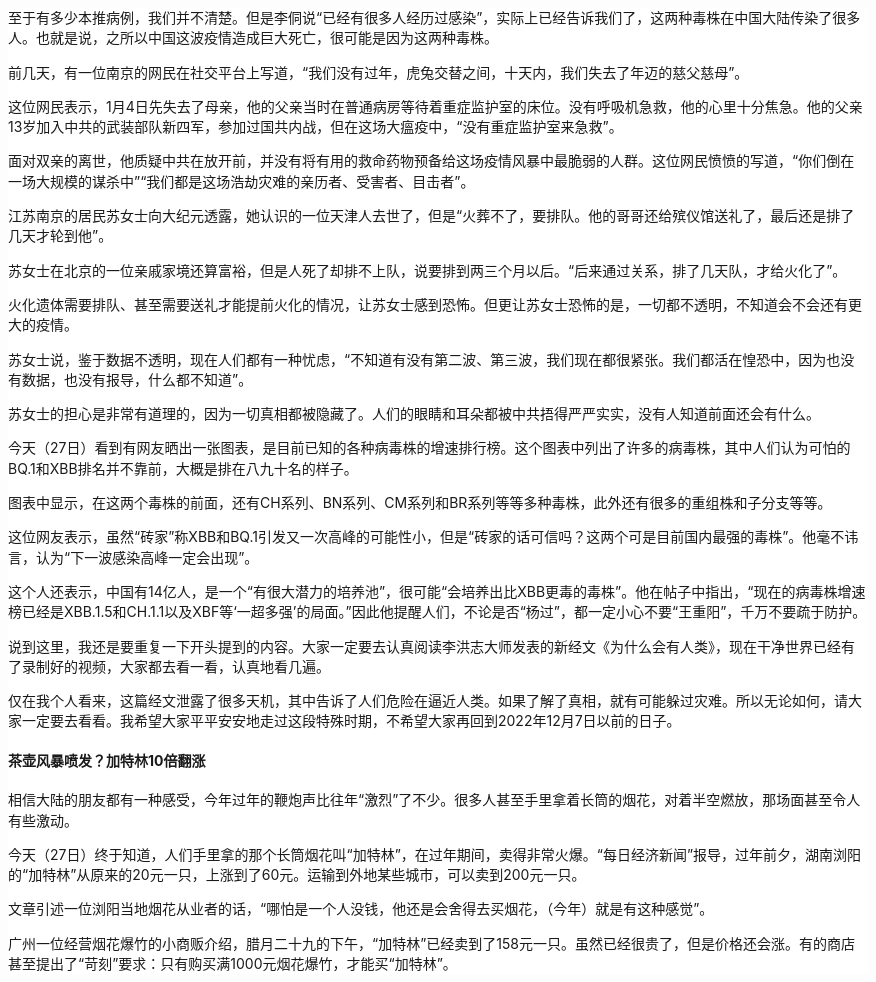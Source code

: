  至于有多少本推病例，我们并不清楚。但是李侗说“已经有很多人经历过感染”，实际上已经告诉我们了，这两种毒株在中国大陆传染了很多人。也就是说，之所以中国这波疫情造成巨大死亡，很可能是因为这两种毒株。
</p>
<p>
 前几天，有一位南京的网民在社交平台上写道，“我们没有过年，虎兔交替之间，十天内，我们失去了年迈的慈父慈母”。
</p>
<p>
 这位网民表示，1月4日先失去了母亲，他的父亲当时在普通病房等待着重症监护室的床位。没有呼吸机急救，他的心里十分焦急。他的父亲13岁加入中共的武装部队新四军，参加过国共内战，但在这场大瘟疫中，“没有重症监护室来急救”。
</p>
<p>
 面对双亲的离世，他质疑中共在放开前，并没有将有用的救命药物预备给这场疫情风暴中最脆弱的人群。这位网民愤愤的写道，“你们倒在一场大规模的谋杀中”“我们都是这场浩劫灾难的亲历者、受害者、目击者”。
</p>
<p>
 江苏南京的居民苏女士向大纪元透露，她认识的一位天津人去世了，但是“火葬不了，要排队。他的哥哥还给殡仪馆送礼了，最后还是排了几天才轮到他”。
</p>
<p>
 苏女士在北京的一位亲戚家境还算富裕，但是人死了却排不上队，说要排到两三个月以后。“后来通过关系，排了几天队，才给火化了”。
</p>
<p>
 火化遗体需要排队、甚至需要送礼才能提前火化的情况，让苏女士感到恐怖。但更让苏女士恐怖的是，一切都不透明，不知道会不会还有更大的疫情。
</p>
<p>
 苏女士说，鉴于数据不透明，现在人们都有一种忧虑，“不知道有没有第二波、第三波，我们现在都很紧张。我们都活在惶恐中，因为也没有数据，也没有报导，什么都不知道”。
</p>
<p>
 苏女士的担心是非常有道理的，因为一切真相都被隐藏了。人们的眼睛和耳朵都被中共捂得严严实实，没有人知道前面还会有什么。
</p>
<p>
 今天（27日）看到有网友晒出一张图表，是目前已知的各种病毒株的增速排行榜。这个图表中列出了许多的病毒株，其中人们认为可怕的BQ.1和XBB排名并不靠前，大概是排在八九十名的样子。
</p>
<p>
 图表中显示，在这两个毒株的前面，还有CH系列、BN系列、CM系列和BR系列等等多种毒株，此外还有很多的重组株和子分支等等。
</p>
<p>
 这位网友表示，虽然“砖家”称XBB和BQ.1引发又一次高峰的可能性小，但是“砖家的话可信吗？这两个可是目前国内最强的毒株”。他毫不讳言，认为“下一波感染高峰一定会出现”。
</p>
<p>
 这个人还表示，中国有14亿人，是一个“有很大潜力的培养池”，很可能“会培养出比XBB更毒的毒株”。他在帖子中指出，“现在的病毒株增速榜已经是XBB.1.5和CH.1.1以及XBF等‘一超多强’的局面。”因此他提醒人们，不论是否“杨过”，都一定小心不要“王重阳”，千万不要疏于防护。
</p>
<p>
 说到这里，我还是要重复一下开头提到的内容。大家一定要去认真阅读李洪志大师发表的新经文《为什么会有人类》，现在干净世界已经有了录制好的视频，大家都去看一看，认真地看几遍。
</p>
<p>
 仅在我个人看来，这篇经文泄露了很多天机，其中告诉了人们危险在逼近人类。如果了解了真相，就有可能躲过灾难。所以无论如何，请大家一定要去看看。我希望大家平平安安地走过这段特殊时期，不希望大家再回到2022年12月7日以前的日子。
</p>
<h4>
 茶壶风暴喷发？加特林10倍翻涨
</h4>
<p>
 相信大陆的朋友都有一种感受，今年过年的鞭炮声比往年“激烈”了不少。很多人甚至手里拿着长筒的烟花，对着半空燃放，那场面甚至令人有些激动。
</p>
<p>
 今天（27日）终于知道，人们手里拿的那个长筒烟花叫“加特林”，在过年期间，卖得非常火爆。“每日经济新闻”报导，过年前夕，湖南浏阳的“加特林”从原来的20元一只，上涨到了60元。运输到外地某些城市，可以卖到200元一只。
</p>
<p>
 文章引述一位浏阳当地烟花从业者的话，“哪怕是一个人没钱，他还是会舍得去买烟花，（今年）就是有这种感觉”。
</p>
<p>
 广州一位经营烟花爆竹的小商贩介绍，腊月二十九的下午，“加特林”已经卖到了158元一只。虽然已经很贵了，但是价格还会涨。有的商店甚至提出了“苛刻”要求：只有购买满1000元烟花爆竹，才能买“加特林”。
</p>
<p>